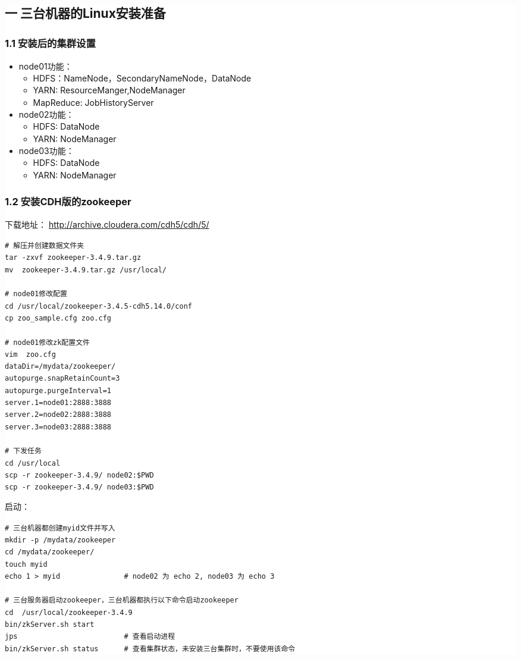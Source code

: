 ## 一 三台机器的Linux安装准备

### 1.1 安装后的集群设置

- node01功能： 
  - HDFS：NameNode，SecondaryNameNode，DataNode
  - YARN: ResourceManger,NodeManager
  - MapReduce: JobHistoryServer
- node02功能：
  - HDFS: DataNode
  - YARN: NodeManager
- node03功能：
  - HDFS: DataNode
  - YARN: NodeManager

### 1.2 安装CDH版的zookeeper

下载地址： http://archive.cloudera.com/cdh5/cdh/5/  
```
# 解压并创建数据文件夹
tar -zxvf zookeeper-3.4.9.tar.gz
mv  zookeeper-3.4.9.tar.gz /usr/local/

# node01修改配置
cd /usr/local/zookeeper-3.4.5-cdh5.14.0/conf 
cp zoo_sample.cfg zoo.cfg

# node01修改zk配置文件
vim  zoo.cfg
dataDir=/mydata/zookeeper/
autopurge.snapRetainCount=3
autopurge.purgeInterval=1
server.1=node01:2888:3888
server.2=node02:2888:3888
server.3=node03:2888:3888

# 下发任务
cd /usr/local
scp -r zookeeper-3.4.9/ node02:$PWD
scp -r zookeeper-3.4.9/ node03:$PWD
```

启动：
```
# 三台机器都创建myid文件并写入
mkdir -p /mydata/zookeeper
cd /mydata/zookeeper/
touch myid 
echo 1 > myid               # node02 为 echo 2, node03 为 echo 3

# 三台服务器启动zookeeper，三台机器都执行以下命令启动zookeeper
cd  /usr/local/zookeeper-3.4.9
bin/zkServer.sh start
jps                         # 查看启动进程
bin/zkServer.sh status      # 查看集群状态，未安装三台集群时，不要使用该命令
```

